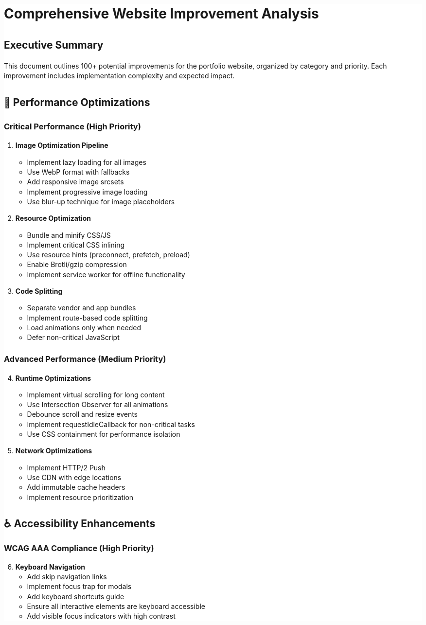 # Comprehensive Website Improvement Analysis

## Executive Summary
This document outlines 100+ potential improvements for the portfolio website, organized by category and priority. Each improvement includes implementation complexity and expected impact.

## 🚀 Performance Optimizations

### Critical Performance (High Priority)
1. **Image Optimization Pipeline**
   - Implement lazy loading for all images
   - Use WebP format with fallbacks
   - Add responsive image srcsets
   - Implement progressive image loading
   - Use blur-up technique for image placeholders

2. **Resource Optimization**
   - Bundle and minify CSS/JS
   - Implement critical CSS inlining
   - Use resource hints (preconnect, prefetch, preload)
   - Enable Brotli/gzip compression
   - Implement service worker for offline functionality

3. **Code Splitting**
   - Separate vendor and app bundles
   - Implement route-based code splitting
   - Load animations only when needed
   - Defer non-critical JavaScript

### Advanced Performance (Medium Priority)
4. **Runtime Optimizations**
   - Implement virtual scrolling for long content
   - Use Intersection Observer for all animations
   - Debounce scroll and resize events
   - Implement requestIdleCallback for non-critical tasks
   - Use CSS containment for performance isolation

5. **Network Optimizations**
   - Implement HTTP/2 Push
   - Use CDN with edge locations
   - Add immutable cache headers
   - Implement resource prioritization

## ♿ Accessibility Enhancements

### WCAG AAA Compliance (High Priority)
6. **Keyboard Navigation**
   - Add skip navigation links
   - Implement focus trap for modals
   - Add keyboard shortcuts guide
   - Ensure all interactive elements are keyboard accessible
   - Add visible focus indicators with high contrast
